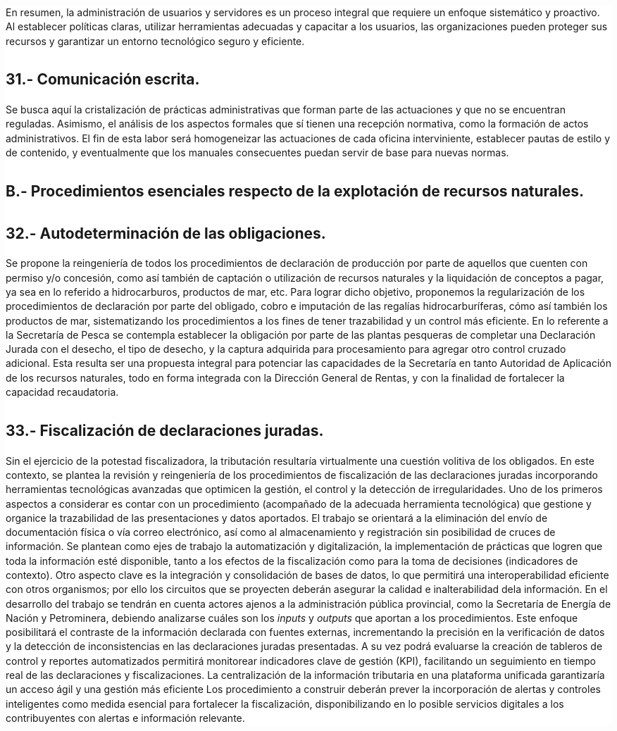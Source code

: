En resumen, la administración de usuarios y servidores es un proceso integral que requiere un enfoque sistemático y proactivo. Al establecer políticas claras, utilizar herramientas adecuadas y capacitar a los usuarios, las organizaciones pueden proteger sus recursos y garantizar un entorno tecnológico seguro y eficiente.

## 31.- Comunicación escrita.
Se busca aquí la cristalización de prácticas administrativas que forman parte de las actuaciones y que no se encuentran reguladas. Asimismo, el análisis de los aspectos formales que sí tienen una recepción normativa, como la formación de actos administrativos.
El fin de esta labor será homogeneizar las actuaciones de cada oficina interviniente, establecer pautas de estilo y de contenido, y eventualmente que los manuales consecuentes puedan servir de base para nuevas normas.

## B.- Procedimientos esenciales respecto de la explotación de recursos naturales.

## 32.- Autodeterminación de las obligaciones.
Se propone la reingeniería de todos los procedimientos de declaración de producción por parte de aquellos que cuenten con permiso y/o concesión, como así también de captación o utilización de recursos naturales y la liquidación de conceptos a pagar, ya sea en lo referido a hidrocarburos, productos de mar, etc.
Para lograr dicho objetivo, proponemos la regularización de los procedimientos de declaración por parte del obligado, cobro e imputación de las regalías hidrocarburíferas, cómo así también los productos de mar, sistematizando los procedimientos a los fines de tener trazabilidad y un control más eficiente.
En lo referente a la Secretaría de Pesca se contempla establecer la obligación por parte de las plantas pesqueras de completar una Declaración Jurada con el desecho, el tipo de desecho, y la captura adquirida para procesamiento para agregar otro control cruzado adicional. Esta resulta ser una propuesta integral para potenciar las capacidades de la Secretaría en tanto Autoridad de Aplicación de los recursos naturales, todo en forma integrada con la Dirección General de Rentas, y con la finalidad de fortalecer la capacidad recaudatoria.

## 33.- Fiscalización de declaraciones juradas.
Sin el ejercicio de la potestad fiscalizadora, la tributación resultaría virtualmente una cuestión volitiva de los obligados. En este contexto, se plantea la revisión y reingeniería de los procedimientos de fiscalización de las declaraciones juradas incorporando herramientas tecnológicas avanzadas que optimicen la gestión, el control y la detección de irregularidades.
Uno de los primeros aspectos a considerar es contar con un procedimiento (acompañado de la adecuada herramienta tecnológica) que gestione y organice la trazabilidad de las presentaciones y datos aportados. El trabajo se orientará a la eliminación del envío de documentación física o vía correo electrónico, así como al almacenamiento y registración sin posibilidad de cruces de información.
Se plantean como ejes de trabajo la automatización y digitalización, la implementación de prácticas que logren que toda la información esté disponible, tanto a los efectos de la fiscalización como para la toma de decisiones (indicadores de contexto). Otro aspecto clave es la integración y consolidación de bases de datos, lo que permitirá una interoperabilidad eficiente con otros organismos; por ello los circuitos que se proyecten deberán asegurar la calidad e inalterabilidad dela información.
En el desarrollo del trabajo se tendrán en cuenta actores ajenos a la administración pública provincial, como la Secretaría de Energía de Nación y Petrominera, debiendo analizarse cuáles son los *inputs* y *outputs* que aportan a los procedimientos.
Este enfoque posibilitará el contraste de la información declarada con fuentes externas, incrementando la precisión en la verificación de datos y la detección de inconsistencias en las declaraciones juradas presentadas.
A su vez podrá evaluarse la creación de tableros de control y reportes automatizados permitirá monitorear indicadores clave de gestión (KPI), facilitando un seguimiento en tiempo real de las declaraciones y fiscalizaciones. La centralización de la información tributaria en una plataforma unificada garantizaría un acceso ágil y una gestión más eficiente
Los procedimiento a construir deberán prever la incorporación de alertas y controles inteligentes como medida esencial para fortalecer la fiscalización, disponibilizando en lo posible servicios digitales a los contribuyentes con alertas e información relevante.